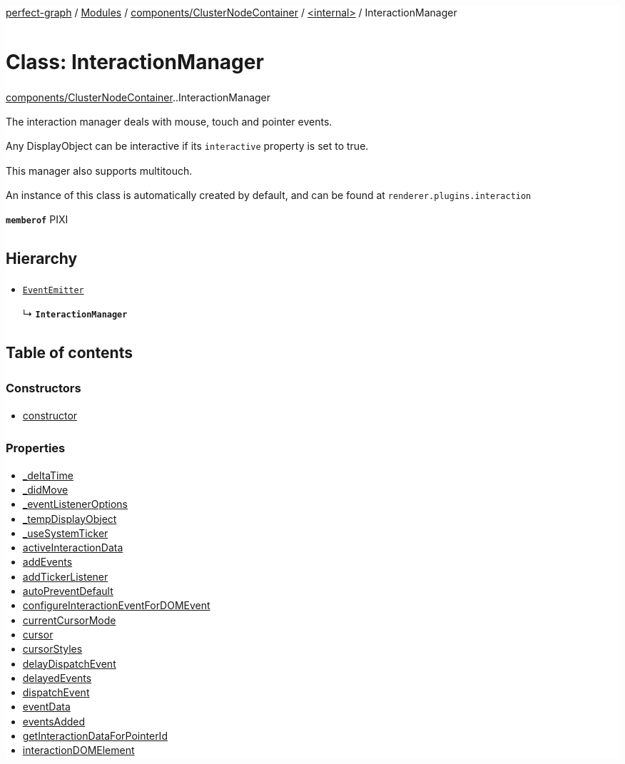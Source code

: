 [perfect-graph](../README.md) / [Modules](../modules.md) / [components/ClusterNodeContainer](../modules/components_ClusterNodeContainer.md) / [<internal\>](../modules/components_ClusterNodeContainer._internal_.md) / InteractionManager

# Class: InteractionManager

[components/ClusterNodeContainer](../modules/components_ClusterNodeContainer.md).[<internal>](../modules/components_ClusterNodeContainer._internal_.md).InteractionManager

The interaction manager deals with mouse, touch and pointer events.

Any DisplayObject can be interactive if its `interactive` property is set to true.

This manager also supports multitouch.

An instance of this class is automatically created by default, and can be found at `renderer.plugins.interaction`

**`memberof`** PIXI

## Hierarchy

- [`EventEmitter`](components_ClusterNodeContainer._internal_.EventEmitter-1.md)

  ↳ **`InteractionManager`**

## Table of contents

### Constructors

- [constructor](components_ClusterNodeContainer._internal_.InteractionManager.md#constructor)

### Properties

- [\_deltaTime](components_ClusterNodeContainer._internal_.InteractionManager.md#_deltatime)
- [\_didMove](components_ClusterNodeContainer._internal_.InteractionManager.md#_didmove)
- [\_eventListenerOptions](components_ClusterNodeContainer._internal_.InteractionManager.md#_eventlisteneroptions)
- [\_tempDisplayObject](components_ClusterNodeContainer._internal_.InteractionManager.md#_tempdisplayobject)
- [\_useSystemTicker](components_ClusterNodeContainer._internal_.InteractionManager.md#_usesystemticker)
- [activeInteractionData](components_ClusterNodeContainer._internal_.InteractionManager.md#activeinteractiondata)
- [addEvents](components_ClusterNodeContainer._internal_.InteractionManager.md#addevents)
- [addTickerListener](components_ClusterNodeContainer._internal_.InteractionManager.md#addtickerlistener)
- [autoPreventDefault](components_ClusterNodeContainer._internal_.InteractionManager.md#autopreventdefault)
- [configureInteractionEventForDOMEvent](components_ClusterNodeContainer._internal_.InteractionManager.md#configureinteractioneventfordomevent)
- [currentCursorMode](components_ClusterNodeContainer._internal_.InteractionManager.md#currentcursormode)
- [cursor](components_ClusterNodeContainer._internal_.InteractionManager.md#cursor)
- [cursorStyles](components_ClusterNodeContainer._internal_.InteractionManager.md#cursorstyles)
- [delayDispatchEvent](components_ClusterNodeContainer._internal_.InteractionManager.md#delaydispatchevent)
- [delayedEvents](components_ClusterNodeContainer._internal_.InteractionManager.md#delayedevents)
- [dispatchEvent](components_ClusterNodeContainer._internal_.InteractionManager.md#dispatchevent)
- [eventData](components_ClusterNodeContainer._internal_.InteractionManager.md#eventdata)
- [eventsAdded](components_ClusterNodeContainer._internal_.InteractionManager.md#eventsadded)
- [getInteractionDataForPointerId](components_ClusterNodeContainer._internal_.InteractionManager.md#getinteractiondataforpointerid)
- [interactionDOMElement](components_ClusterNodeContainer._internal_.InteractionManager.md#interactiondomelement)